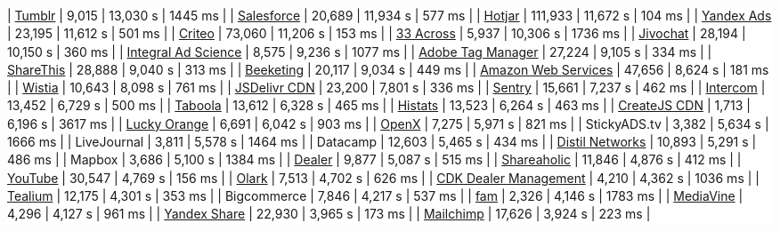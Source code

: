 | [Tumblr](https://tumblr.com/)                                                 | 9,015      | 13,030 s     | 1445 ms        |
| [Salesforce](https://www.salesforce.com/products/marketing-cloud/)            | 20,689     | 11,934 s     | 577 ms         |
| [Hotjar](https://www.hotjar.com/)                                             | 111,933    | 11,672 s     | 104 ms         |
| [Yandex Ads](https://yandex.com/adv/)                                         | 23,195     | 11,612 s     | 501 ms         |
| [Criteo](https://www.criteo.com/)                                             | 73,060     | 11,206 s     | 153 ms         |
| [33 Across](https://33across.com/)                                            | 5,937      | 10,306 s     | 1736 ms        |
| [Jivochat](https://www.jivochat.com/)                                         | 28,194     | 10,150 s     | 360 ms         |
| [Integral Ad Science](https://integralads.com/uk/)                            | 8,575      | 9,236 s      | 1077 ms        |
| [Adobe Tag Manager](https://www.adobe.com/experience-platform/)               | 27,224     | 9,105 s      | 334 ms         |
| [ShareThis](https://www.sharethis.com/)                                       | 28,888     | 9,040 s      | 313 ms         |
| [Beeketing](https://beeketing.com/)                                           | 20,117     | 9,034 s      | 449 ms         |
| [Amazon Web Services](https://aws.amazon.com/s3/)                             | 47,656     | 8,624 s      | 181 ms         |
| [Wistia](https://wistia.com/)                                                 | 10,643     | 8,098 s      | 761 ms         |
| [JSDelivr CDN](https://www.jsdelivr.com/)                                     | 23,200     | 7,801 s      | 336 ms         |
| [Sentry](https://sentry.io/)                                                  | 15,661     | 7,237 s      | 462 ms         |
| [Intercom](https://www.intercom.com/)                                         | 13,452     | 6,729 s      | 500 ms         |
| [Taboola](https://www.taboola.com/)                                           | 13,612     | 6,328 s      | 465 ms         |
| [Histats](http://histats.com/)                                                | 13,523     | 6,264 s      | 463 ms         |
| [CreateJS CDN](http://code.createjs.com/)                                     | 1,713      | 6,196 s      | 3617 ms        |
| [Lucky Orange](https://www.luckyorange.com/)                                  | 6,691      | 6,042 s      | 903 ms         |
| [OpenX](https://www.openx.com/)                                               | 7,275      | 5,971 s      | 821 ms         |
| StickyADS.tv                                                                  | 3,382      | 5,634 s      | 1666 ms        |
| LiveJournal                                                                   | 3,811      | 5,578 s      | 1464 ms        |
| Datacamp                                                                      | 12,603     | 5,465 s      | 434 ms         |
| [Distil Networks](https://www.distilnetworks.com/)                            | 10,893     | 5,291 s      | 486 ms         |
| Mapbox                                                                        | 3,686      | 5,100 s      | 1384 ms        |
| [Dealer](https://www.dealer.com/)                                             | 9,877      | 5,087 s      | 515 ms         |
| [Shareaholic](https://www.shareaholic.com/)                                   | 11,846     | 4,876 s      | 412 ms         |
| [YouTube](https://youtube.com)                                                | 30,547     | 4,769 s      | 156 ms         |
| [Olark](https://www.olark.com/)                                               | 7,513      | 4,702 s      | 626 ms         |
| [CDK Dealer Management](https://www.cdkglobal.com/us)                         | 4,210      | 4,362 s      | 1036 ms        |
| [Tealium](https://tealium.com/)                                               | 12,175     | 4,301 s      | 353 ms         |
| Bigcommerce                                                                   | 7,846      | 4,217 s      | 537 ms         |
| [fam](http://admin.fam-ad.com/report/)                                        | 2,326      | 4,146 s      | 1783 ms        |
| [MediaVine](https://www.mediavine.com/)                                       | 4,296      | 4,127 s      | 961 ms         |
| [Yandex Share](https://yastatic.net/share2/share.js)                          | 22,930     | 3,965 s      | 173 ms         |
| [Mailchimp](https://mailchimp.com/)                                           | 17,626     | 3,924 s      | 223 ms         |